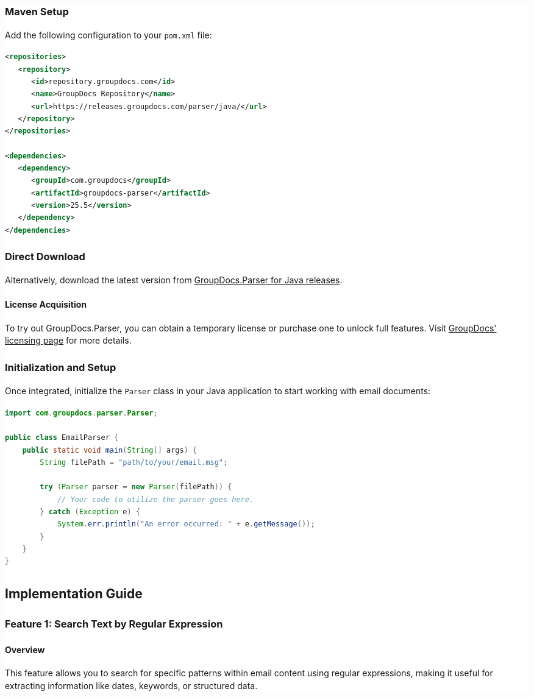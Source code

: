 ### Maven Setup
Add the following configuration to your `pom.xml` file:
```xml
<repositories>
   <repository>
      <id>repository.groupdocs.com</id>
      <name>GroupDocs Repository</name>
      <url>https://releases.groupdocs.com/parser/java/</url>
   </repository>
</repositories>

<dependencies>
   <dependency>
      <groupId>com.groupdocs</groupId>
      <artifactId>groupdocs-parser</artifactId>
      <version>25.5</version>
   </dependency>
</dependencies>
```
### Direct Download
Alternatively, download the latest version from [GroupDocs.Parser for Java releases](https://releases.groupdocs.com/parser/java/).

#### License Acquisition
To try out GroupDocs.Parser, you can obtain a temporary license or purchase one to unlock full features. Visit [GroupDocs' licensing page](https://purchase.groupdocs.com/temporary-license/) for more details.

### Initialization and Setup
Once integrated, initialize the `Parser` class in your Java application to start working with email documents:
```java
import com.groupdocs.parser.Parser;

public class EmailParser {
    public static void main(String[] args) {
        String filePath = "path/to/your/email.msg";
        
        try (Parser parser = new Parser(filePath)) {
            // Your code to utilize the parser goes here.
        } catch (Exception e) {
            System.err.println("An error occurred: " + e.getMessage());
        }
    }
}
```

## Implementation Guide
### Feature 1: Search Text by Regular Expression
#### Overview
This feature allows you to search for specific patterns within email content using regular expressions, making it useful for extracting information like dates, keywords, or structured data.
